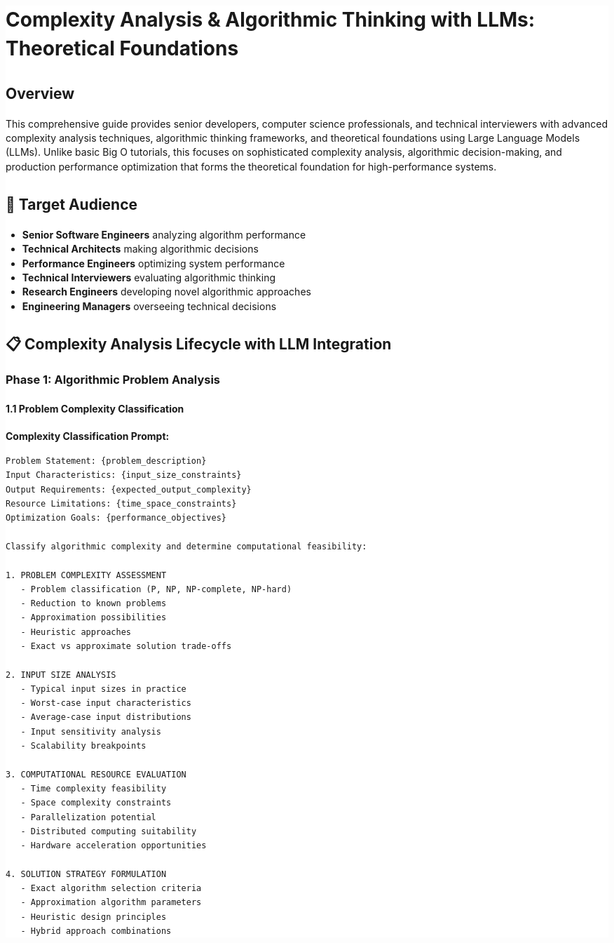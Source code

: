 # Complexity Analysis & Algorithmic Thinking with LLMs: Theoretical Foundations

## Overview

This comprehensive guide provides senior developers, computer science professionals, and technical interviewers with advanced complexity analysis techniques, algorithmic thinking frameworks, and theoretical foundations using Large Language Models (LLMs). Unlike basic Big O tutorials, this focuses on sophisticated complexity analysis, algorithmic decision-making, and production performance optimization that forms the theoretical foundation for high-performance systems.

## 🎯 Target Audience

- **Senior Software Engineers** analyzing algorithm performance
- **Technical Architects** making algorithmic decisions
- **Performance Engineers** optimizing system performance
- **Technical Interviewers** evaluating algorithmic thinking
- **Research Engineers** developing novel algorithmic approaches
- **Engineering Managers** overseeing technical decisions

## 📋 Complexity Analysis Lifecycle with LLM Integration

### Phase 1: Algorithmic Problem Analysis

#### 1.1 Problem Complexity Classification
**Complexity Classification Prompt:**
```
Problem Statement: {problem_description}
Input Characteristics: {input_size_constraints}
Output Requirements: {expected_output_complexity}
Resource Limitations: {time_space_constraints}
Optimization Goals: {performance_objectives}

Classify algorithmic complexity and determine computational feasibility:

1. PROBLEM COMPLEXITY ASSESSMENT
   - Problem classification (P, NP, NP-complete, NP-hard)
   - Reduction to known problems
   - Approximation possibilities
   - Heuristic approaches
   - Exact vs approximate solution trade-offs

2. INPUT SIZE ANALYSIS
   - Typical input sizes in practice
   - Worst-case input characteristics
   - Average-case input distributions
   - Input sensitivity analysis
   - Scalability breakpoints

3. COMPUTATIONAL RESOURCE EVALUATION
   - Time complexity feasibility
   - Space complexity constraints
   - Parallelization potential
   - Distributed computing suitability
   - Hardware acceleration opportunities

4. SOLUTION STRATEGY FORMULATION
   - Exact algorithm selection criteria
   - Approximation algorithm parameters
   - Heuristic design principles
   - Hybrid approach combinations
```